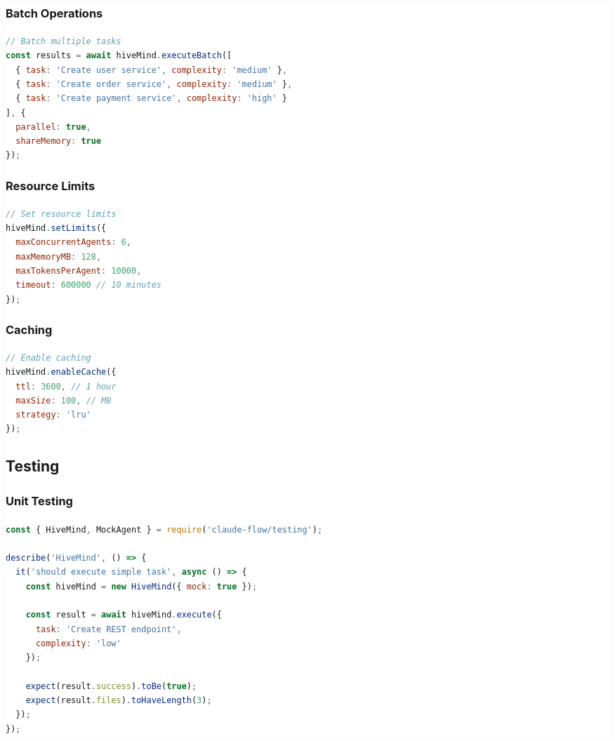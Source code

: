 ### Batch Operations

```javascript
// Batch multiple tasks
const results = await hiveMind.executeBatch([
  { task: 'Create user service', complexity: 'medium' },
  { task: 'Create order service', complexity: 'medium' },
  { task: 'Create payment service', complexity: 'high' }
], {
  parallel: true,
  shareMemory: true
});
```

### Resource Limits

```javascript
// Set resource limits
hiveMind.setLimits({
  maxConcurrentAgents: 6,
  maxMemoryMB: 128,
  maxTokensPerAgent: 10000,
  timeout: 600000 // 10 minutes
});
```

### Caching

```javascript
// Enable caching
hiveMind.enableCache({
  ttl: 3600, // 1 hour
  maxSize: 100, // MB
  strategy: 'lru'
});
```

## Testing

### Unit Testing

```javascript
const { HiveMind, MockAgent } = require('claude-flow/testing');

describe('HiveMind', () => {
  it('should execute simple task', async () => {
    const hiveMind = new HiveMind({ mock: true });

    const result = await hiveMind.execute({
      task: 'Create REST endpoint',
      complexity: 'low'
    });

    expect(result.success).toBe(true);
    expect(result.files).toHaveLength(3);
  });
});
```
